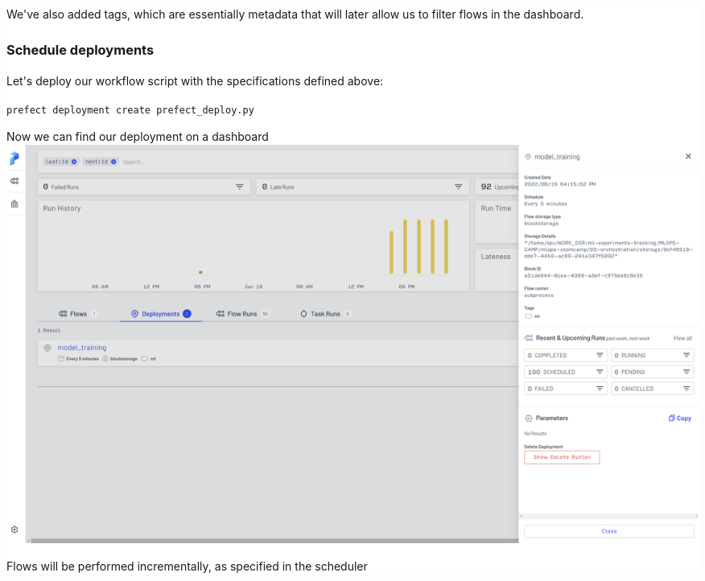 We've also added tags, which are essentially metadata that will later allow us to filter flows in the dashboard.

### Schedule deployments

Let's deploy our workflow script with the specifications defined above:

```
prefect deployment create prefect_deploy.py
```

Now we can find our deployment on a dashboard
<img src="media/prefect-deployment.png" width="1000"/>

Flows will be performed incrementally, as specified in the scheduler